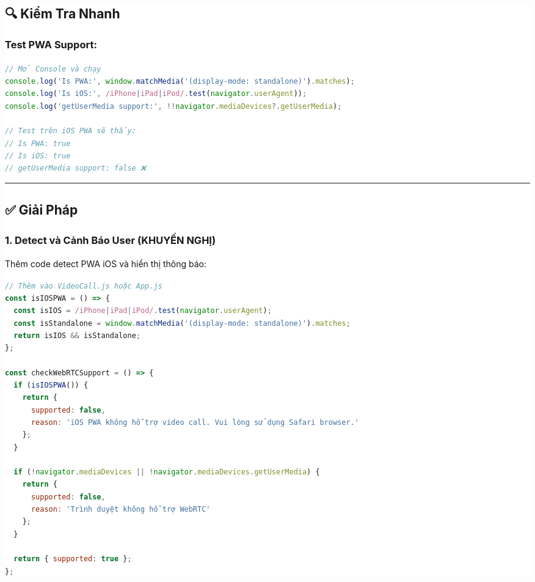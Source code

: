 
## 🔍 Kiểm Tra Nhanh

### Test PWA Support:

```javascript
// Mở Console và chạy
console.log('Is PWA:', window.matchMedia('(display-mode: standalone)').matches);
console.log('Is iOS:', /iPhone|iPad|iPod/.test(navigator.userAgent));
console.log('getUserMedia support:', !!navigator.mediaDevices?.getUserMedia);

// Test trên iOS PWA sẽ thấy:
// Is PWA: true
// Is iOS: true
// getUserMedia support: false ❌
```

---

## ✅ Giải Pháp

### **1. Detect và Cảnh Báo User (KHUYẾN NGHỊ)**

Thêm code detect PWA iOS và hiển thị thông báo:

```javascript
// Thêm vào VideoCall.js hoặc App.js
const isIOSPWA = () => {
  const isIOS = /iPhone|iPad|iPod/.test(navigator.userAgent);
  const isStandalone = window.matchMedia('(display-mode: standalone)').matches;
  return isIOS && isStandalone;
};

const checkWebRTCSupport = () => {
  if (isIOSPWA()) {
    return {
      supported: false,
      reason: 'iOS PWA không hỗ trợ video call. Vui lòng sử dụng Safari browser.'
    };
  }
  
  if (!navigator.mediaDevices || !navigator.mediaDevices.getUserMedia) {
    return {
      supported: false,
      reason: 'Trình duyệt không hỗ trợ WebRTC'
    };
  }
  
  return { supported: true };
};
```
